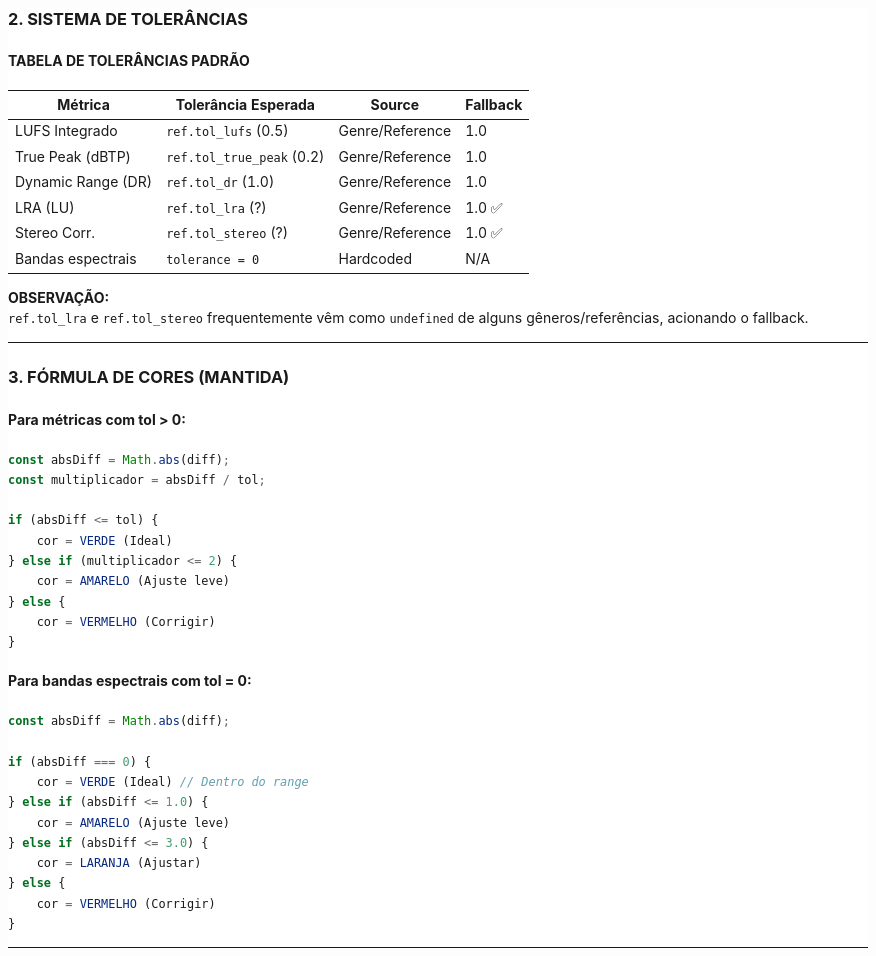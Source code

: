 
### 2. SISTEMA DE TOLERÂNCIAS

#### **TABELA DE TOLERÂNCIAS PADRÃO**

| Métrica | Tolerância Esperada | Source | Fallback |
|---------|---------------------|--------|----------|
| LUFS Integrado | `ref.tol_lufs` (0.5) | Genre/Reference | 1.0 |
| True Peak (dBTP) | `ref.tol_true_peak` (0.2) | Genre/Reference | 1.0 |
| Dynamic Range (DR) | `ref.tol_dr` (1.0) | Genre/Reference | 1.0 |
| LRA (LU) | `ref.tol_lra` (?)  | Genre/Reference | 1.0 ✅ |
| Stereo Corr. | `ref.tol_stereo` (?) | Genre/Reference | 1.0 ✅ |
| Bandas espectrais | `tolerance = 0` | Hardcoded | N/A |

**OBSERVAÇÃO:**  
`ref.tol_lra` e `ref.tol_stereo` frequentemente vêm como `undefined` de alguns gêneros/referências, acionando o fallback.

---

### 3. FÓRMULA DE CORES (MANTIDA)

#### **Para métricas com tol > 0:**

```javascript
const absDiff = Math.abs(diff);
const multiplicador = absDiff / tol;

if (absDiff <= tol) {
    cor = VERDE (Ideal)
} else if (multiplicador <= 2) {
    cor = AMARELO (Ajuste leve)
} else {
    cor = VERMELHO (Corrigir)
}
```

#### **Para bandas espectrais com tol = 0:**

```javascript
const absDiff = Math.abs(diff);

if (absDiff === 0) {
    cor = VERDE (Ideal) // Dentro do range
} else if (absDiff <= 1.0) {
    cor = AMARELO (Ajuste leve)
} else if (absDiff <= 3.0) {
    cor = LARANJA (Ajustar)
} else {
    cor = VERMELHO (Corrigir)
}
```

---